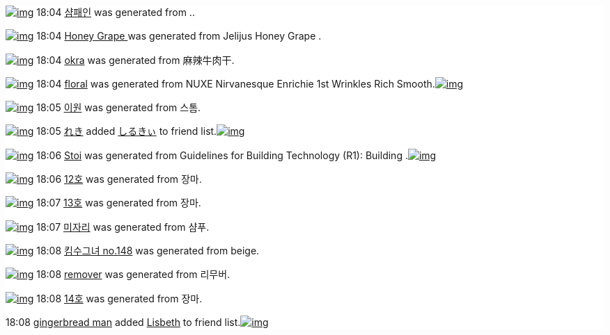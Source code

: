 [![img](http://www.deviantsart.com/2m4gi3t.png)](http://www.barcodekanojo.com/kanojo/3003143/%EC%83%B4%ED%8C%A8%EC%9D%B8) 18:04 [샴패인](http://www.barcodekanojo.com/kanojo/3003143/%EC%83%B4%ED%8C%A8%EC%9D%B8) was generated from ..

[![img](http://www.deviantsart.com/2mikv5k.png)](http://www.barcodekanojo.com/kanojo/3003144/Honey%20Grape%20) 18:04 [Honey Grape ](http://www.barcodekanojo.com/kanojo/3003144/Honey%20Grape%20) was generated from Jelijus Honey Grape .

[![img](http://www.deviantsart.com/1e7ujgi.png)](http://www.barcodekanojo.com/kanojo/3003145/okra) 18:04 [okra](http://www.barcodekanojo.com/kanojo/3003145/okra) was generated from 麻辣牛肉干.

[![img](http://www.deviantsart.com/2vici4m.png)](http://www.barcodekanojo.com/kanojo/3003146/floral) 18:04 [floral](http://www.barcodekanojo.com/kanojo/3003146/floral) was generated from NUXE Nirvanesque Enrichie 1st Wrinkles Rich Smooth.[![img](http://www.deviantsart.com/1mrjr9e.jpeg)](http://www.barcodekanojo.com/product_images/barcode/5688891/1402650239/50x50xNUXE,P20Nirvanesque,P20Enrichie,P201st,P20Wrinkles,P20Rich,P20Smooth.jpg,qw=88,ah=88.pagespeed.ic.r8hbLIqqvt.jpg)

[![img](http://www.deviantsart.com/frn01g.png)](http://www.barcodekanojo.com/kanojo/3003147/%EC%9D%B4%EC%9B%90) 18:05 [이원](http://www.barcodekanojo.com/kanojo/3003147/%EC%9D%B4%EC%9B%90) was generated from 스톰.

[![img](http://www.deviantsart.com/1homs81.jpeg)](http://www.barcodekanojo.com/user/422141/%E3%82%8C%E3%81%8D) 18:05 [れき](http://www.barcodekanojo.com/user/422141/%E3%82%8C%E3%81%8D) added [しるきぃ](http://www.barcodekanojo.com/kanojo/2506333/%E3%81%97%E3%82%8B%E3%81%8D%E3%81%83) to friend list.[![img](http://www.deviantsart.com/1vgvin8.png)](http://www.barcodekanojo.com/kanojo/2506333/%E3%81%97%E3%82%8B%E3%81%8D%E3%81%83)

[![img](http://www.deviantsart.com/1lbm2st.png)](http://www.barcodekanojo.com/kanojo/3003148/Stoi) 18:06 [Stoi](http://www.barcodekanojo.com/kanojo/3003148/Stoi) was generated from Guidelines for Building Technology (R1): Building .[![img](http://www.deviantsart.com/i1i5v4.jpeg)](http://www.barcodekanojo.com/product_images/barcode/5688894/1402650316/50x50xGuidelines,P20for,P20Building,P20Technology,P20,P28R1,P29,P3A,P20Building,P20.jpg,qw=88,ah=88.pagespeed.ic.J0XPKK_gw0.jpg)

[![img](http://www.deviantsart.com/l1d46f.png)](http://www.barcodekanojo.com/kanojo/3003149/12%ED%98%B8) 18:06 [12호](http://www.barcodekanojo.com/kanojo/3003149/12%ED%98%B8) was generated from 장마.

[![img](http://www.deviantsart.com/3pbosi9.png)](http://www.barcodekanojo.com/kanojo/3003150/13%ED%98%B8) 18:07 [13호](http://www.barcodekanojo.com/kanojo/3003150/13%ED%98%B8) was generated from 장마.

[![img](http://www.deviantsart.com/1la3vtf.png)](http://www.barcodekanojo.com/kanojo/3003151/%EB%AF%B8%EC%9E%90%EB%A6%AC) 18:07 [미자리](http://www.barcodekanojo.com/kanojo/3003151/%EB%AF%B8%EC%9E%90%EB%A6%AC) was generated from 샴푸.

[![img](http://www.deviantsart.com/92j06i.png)](http://www.barcodekanojo.com/kanojo/3003152/%ED%82%B4%EC%88%98%EA%B7%B8%EB%85%80%20no.148) 18:08 [킴수그녀 no.148](http://www.barcodekanojo.com/kanojo/3003152/%ED%82%B4%EC%88%98%EA%B7%B8%EB%85%80%20no.148) was generated from beige.

[![img](http://www.deviantsart.com/3l01msn.png)](http://www.barcodekanojo.com/kanojo/3003153/remover) 18:08 [remover](http://www.barcodekanojo.com/kanojo/3003153/remover) was generated from 리무버.

[![img](http://www.deviantsart.com/3it7hki.png)](http://www.barcodekanojo.com/kanojo/3003154/14%ED%98%B8) 18:08 [14호](http://www.barcodekanojo.com/kanojo/3003154/14%ED%98%B8) was generated from 장마.

18:08 [gingerbread man](http://www.barcodekanojo.com/user/469365/gingerbread%20man) added [Lisbeth](http://www.barcodekanojo.com/kanojo/2461769/Lisbeth) to friend list.[![img](http://www.deviantsart.com/929jkg.png)](http://www.barcodekanojo.com/kanojo/2461769/Lisbeth)
